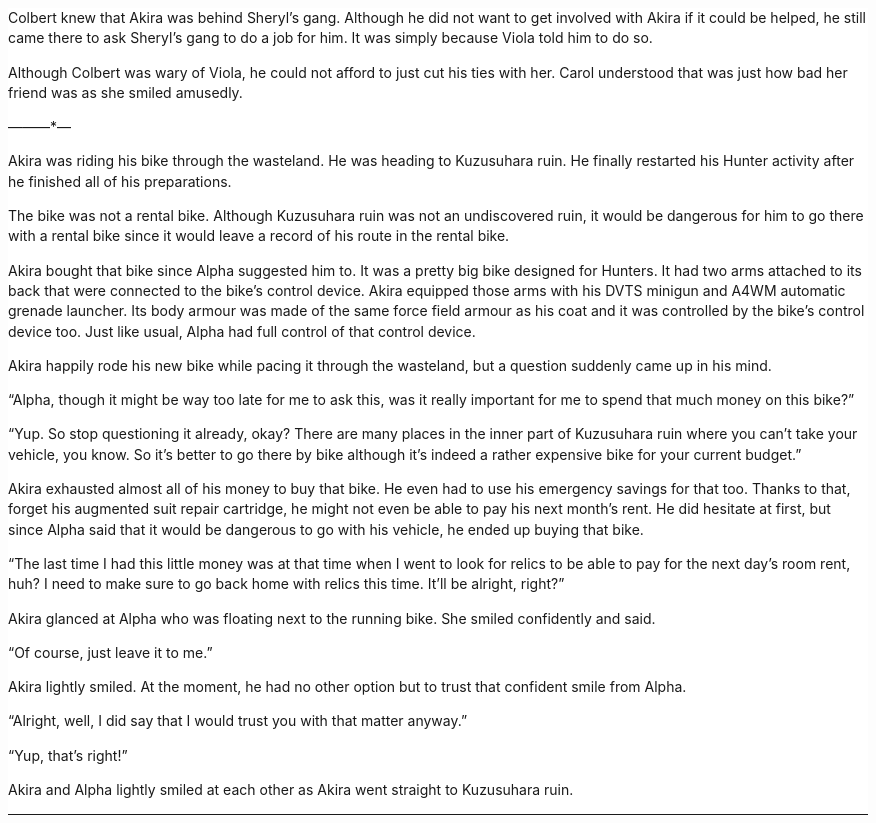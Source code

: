 Colbert knew that Akira was behind Sheryl’s gang. Although he did not want to get involved with Akira if it could be helped, he still came there to ask Sheryl’s gang to do a job for him. It was simply because Viola told him to do so.

Although Colbert was wary of Viola, he could not afford to just cut his ties with her. Carol understood that was just how bad her friend was as she smiled amusedly.

—*—*—*—

Akira was riding his bike through the wasteland. He was heading to Kuzusuhara ruin. He finally restarted his Hunter activity after he finished all of his preparations.

The bike was not a rental bike. Although Kuzusuhara ruin was not an undiscovered ruin, it would be dangerous for him to go there with a rental bike since it would leave a record of his route in the rental bike.

Akira bought that bike since Alpha suggested him to. It was a pretty big bike designed for Hunters. It had two arms attached to its back that were connected to the bike’s control device. Akira equipped those arms with his DVTS minigun and A4WM automatic grenade launcher. Its body armour was made of the same force field armour as his coat and it was controlled by the bike’s control device too. Just like usual, Alpha had full control of that control device.

Akira happily rode his new bike while pacing it through the wasteland, but a question suddenly came up in his mind.

“Alpha, though it might be way too late for me to ask this, was it really important for me to spend that much money on this bike?”

“Yup. So stop questioning it already, okay? There are many places in the inner part of Kuzusuhara ruin where you can’t take your vehicle, you know. So it’s better to go there by bike although it’s indeed a rather expensive bike for your current budget.”

Akira exhausted almost all of his money to buy that bike. He even had to use his emergency savings for that too. Thanks to that, forget his augmented suit repair cartridge, he might not even be able to pay his next month’s rent. He did hesitate at first, but since Alpha said that it would be dangerous to go with his vehicle, he ended up buying that bike.

“The last time I had this little money was at that time when I went to look for relics to be able to pay for the next day’s room rent, huh? I need to make sure to go back home with relics this time. It’ll be alright, right?”

Akira glanced at Alpha who was floating next to the running bike. She smiled confidently and said.

“Of course, just leave it to me.”

Akira lightly smiled. At the moment, he had no other option but to trust that confident smile from Alpha.

“Alright, well, I did say that I would trust you with that matter anyway.”

“Yup, that’s right!”

Akira and Alpha lightly smiled at each other as Akira went straight to Kuzusuhara ruin.

- - -

